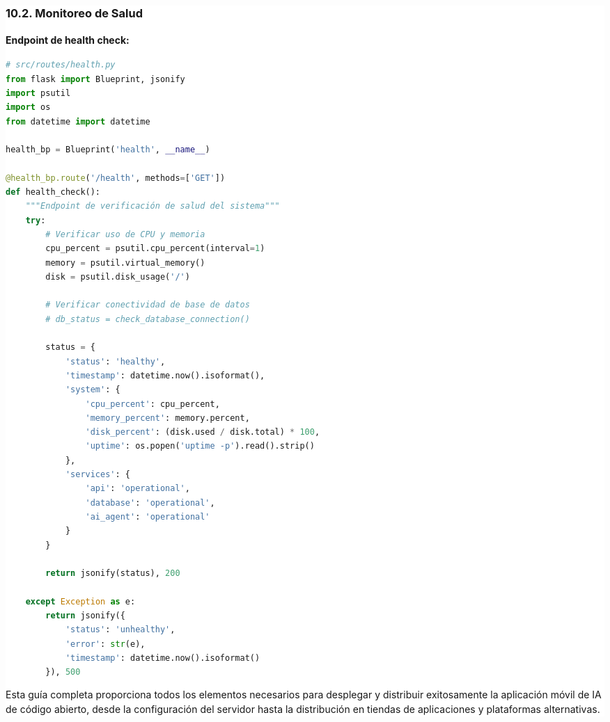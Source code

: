 ### 10.2. Monitoreo de Salud

**Endpoint de health check:**
```python
# src/routes/health.py
from flask import Blueprint, jsonify
import psutil
import os
from datetime import datetime

health_bp = Blueprint('health', __name__)

@health_bp.route('/health', methods=['GET'])
def health_check():
    """Endpoint de verificación de salud del sistema"""
    try:
        # Verificar uso de CPU y memoria
        cpu_percent = psutil.cpu_percent(interval=1)
        memory = psutil.virtual_memory()
        disk = psutil.disk_usage('/')
        
        # Verificar conectividad de base de datos
        # db_status = check_database_connection()
        
        status = {
            'status': 'healthy',
            'timestamp': datetime.now().isoformat(),
            'system': {
                'cpu_percent': cpu_percent,
                'memory_percent': memory.percent,
                'disk_percent': (disk.used / disk.total) * 100,
                'uptime': os.popen('uptime -p').read().strip()
            },
            'services': {
                'api': 'operational',
                'database': 'operational',
                'ai_agent': 'operational'
            }
        }
        
        return jsonify(status), 200
        
    except Exception as e:
        return jsonify({
            'status': 'unhealthy',
            'error': str(e),
            'timestamp': datetime.now().isoformat()
        }), 500
```

Esta guía completa proporciona todos los elementos necesarios para desplegar y distribuir exitosamente la aplicación móvil de IA de código abierto, desde la configuración del servidor hasta la distribución en tiendas de aplicaciones y plataformas alternativas.

